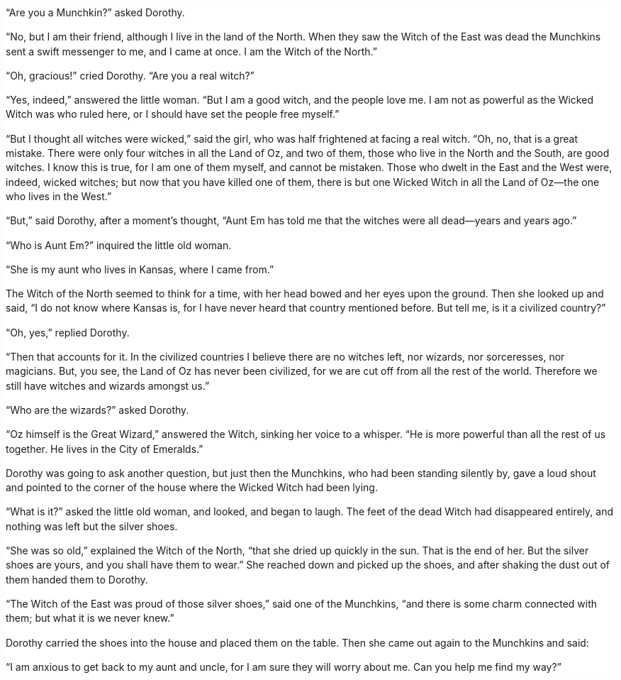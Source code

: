 “Are you a Munchkin?” asked Dorothy.

“No, but I am their friend, although I live in the land of the North. When they saw the Witch of the East was dead the Munchkins sent a swift messenger to me, and I came at once. I am the Witch of the North.”

“Oh, gracious!” cried Dorothy. “Are you a real witch?”

“Yes, indeed,” answered the little woman. “But I am a good witch, and the people love me. I am not as powerful as the Wicked Witch was who ruled here, or I should have set the people free myself.”

“But I thought all witches were wicked,” said the girl, who was half frightened at facing a real witch. “Oh, no, that is a great mistake. There were only four witches in all the Land of Oz, and two of them, those who live in the North and the South, are good witches. I know this is true, for I am one of them myself, and cannot be mistaken. Those who dwelt in the East and the West were, indeed, wicked witches; but now that you have killed one of them, there is but one Wicked Witch in all the Land of Oz—the one who lives in the West.”

“But,” said Dorothy, after a moment’s thought, “Aunt Em has told me that the witches were all dead—years and years ago.”

“Who is Aunt Em?” inquired the little old woman.

“She is my aunt who lives in Kansas, where I came from.”

The Witch of the North seemed to think for a time, with her head bowed and her eyes upon the ground. Then she looked up and said, “I do not know where Kansas is, for I have never heard that country mentioned before. But tell me, is it a civilized country?”

“Oh, yes,” replied Dorothy.

“Then that accounts for it. In the civilized countries I believe there are no witches left, nor wizards, nor sorceresses, nor magicians. But, you see, the Land of Oz has never been civilized, for we are cut off from all the rest of the world. Therefore we still have witches and wizards amongst us.”

“Who are the wizards?” asked Dorothy.

“Oz himself is the Great Wizard,” answered the Witch, sinking her voice to a whisper. “He is more powerful than all the rest of us together. He lives in the City of Emeralds.”

Dorothy was going to ask another question, but just then the Munchkins, who had been standing silently by, gave a loud shout and pointed to the corner of the house where the Wicked Witch had been lying.

“What is it?” asked the little old woman, and looked, and began to laugh. The feet of the dead Witch had disappeared entirely, and nothing was left but the silver shoes.

“She was so old,” explained the Witch of the North, “that she dried up quickly in the sun. That is the end of her. But the silver shoes are yours, and you shall have them to wear.” She reached down and picked up the shoes, and after shaking the dust out of them handed them to Dorothy.

“The Witch of the East was proud of those silver shoes,” said one of the Munchkins, “and there is some charm connected with them; but what it is we never knew.”

Dorothy carried the shoes into the house and placed them on the table. Then she came out again to the Munchkins and said:

“I am anxious to get back to my aunt and uncle, for I am sure they will worry about me. Can you help me find my way?”

